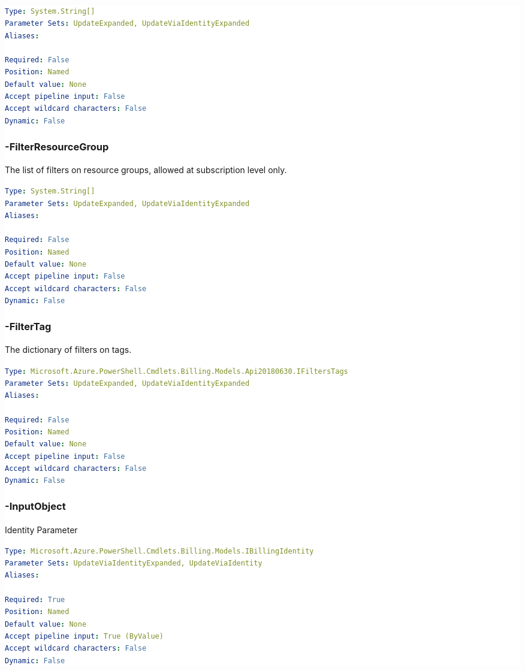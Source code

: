 ```yaml
Type: System.String[]
Parameter Sets: UpdateExpanded, UpdateViaIdentityExpanded
Aliases:

Required: False
Position: Named
Default value: None
Accept pipeline input: False
Accept wildcard characters: False
Dynamic: False
```

### -FilterResourceGroup
The list of filters on resource groups, allowed at subscription level only.

```yaml
Type: System.String[]
Parameter Sets: UpdateExpanded, UpdateViaIdentityExpanded
Aliases:

Required: False
Position: Named
Default value: None
Accept pipeline input: False
Accept wildcard characters: False
Dynamic: False
```

### -FilterTag
The dictionary of filters on tags.

```yaml
Type: Microsoft.Azure.PowerShell.Cmdlets.Billing.Models.Api20180630.IFiltersTags
Parameter Sets: UpdateExpanded, UpdateViaIdentityExpanded
Aliases:

Required: False
Position: Named
Default value: None
Accept pipeline input: False
Accept wildcard characters: False
Dynamic: False
```

### -InputObject
Identity Parameter

```yaml
Type: Microsoft.Azure.PowerShell.Cmdlets.Billing.Models.IBillingIdentity
Parameter Sets: UpdateViaIdentityExpanded, UpdateViaIdentity
Aliases:

Required: True
Position: Named
Default value: None
Accept pipeline input: True (ByValue)
Accept wildcard characters: False
Dynamic: False
```
